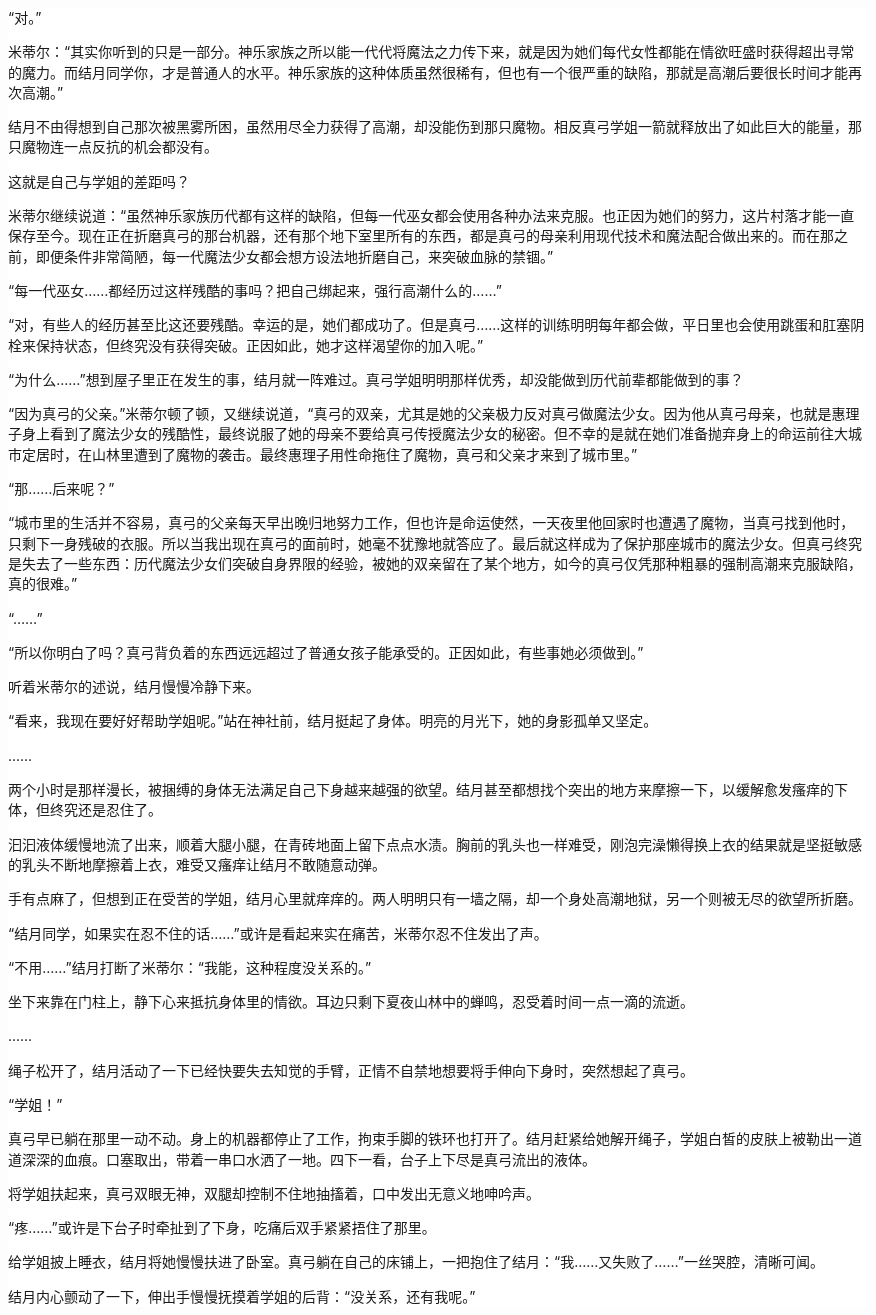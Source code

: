 “对。”

米蒂尔：“其实你听到的只是一部分。神乐家族之所以能一代代将魔法之力传下来，就是因为她们每代女性都能在情欲旺盛时获得超出寻常的魔力。而结月同学你，才是普通人的水平。神乐家族的这种体质虽然很稀有，但也有一个很严重的缺陷，那就是高潮后要很长时间才能再次高潮。”

结月不由得想到自己那次被黑雾所困，虽然用尽全力获得了高潮，却没能伤到那只魔物。相反真弓学姐一箭就释放出了如此巨大的能量，那只魔物连一点反抗的机会都没有。

这就是自己与学姐的差距吗？

米蒂尔继续说道：“虽然神乐家族历代都有这样的缺陷，但每一代巫女都会使用各种办法来克服。也正因为她们的努力，这片村落才能一直保存至今。现在正在折磨真弓的那台机器，还有那个地下室里所有的东西，都是真弓的母亲利用现代技术和魔法配合做出来的。而在那之前，即便条件非常简陋，每一代魔法少女都会想方设法地折磨自己，来突破血脉的禁锢。”

“每一代巫女……都经历过这样残酷的事吗？把自己绑起来，强行高潮什么的……”

“对，有些人的经历甚至比这还要残酷。幸运的是，她们都成功了。但是真弓……这样的训练明明每年都会做，平日里也会使用跳蛋和肛塞阴栓来保持状态，但终究没有获得突破。正因如此，她才这样渴望你的加入呢。”

“为什么……”想到屋子里正在发生的事，结月就一阵难过。真弓学姐明明那样优秀，却没能做到历代前辈都能做到的事？

“因为真弓的父亲。”米蒂尔顿了顿，又继续说道，“真弓的双亲，尤其是她的父亲极力反对真弓做魔法少女。因为他从真弓母亲，也就是惠理子身上看到了魔法少女的残酷性，最终说服了她的母亲不要给真弓传授魔法少女的秘密。但不幸的是就在她们准备抛弃身上的命运前往大城市定居时，在山林里遭到了魔物的袭击。最终惠理子用性命拖住了魔物，真弓和父亲才来到了城市里。”

“那……后来呢？”

“城市里的生活并不容易，真弓的父亲每天早出晚归地努力工作，但也许是命运使然，一天夜里他回家时也遭遇了魔物，当真弓找到他时，只剩下一身残破的衣服。所以当我出现在真弓的面前时，她毫不犹豫地就答应了。最后就这样成为了保护那座城市的魔法少女。但真弓终究是失去了一些东西：历代魔法少女们突破自身界限的经验，被她的双亲留在了某个地方，如今的真弓仅凭那种粗暴的强制高潮来克服缺陷，真的很难。”

“……”

“所以你明白了吗？真弓背负着的东西远远超过了普通女孩子能承受的。正因如此，有些事她必须做到。”

听着米蒂尔的述说，结月慢慢冷静下来。

“看来，我现在要好好帮助学姐呢。”站在神社前，结月挺起了身体。明亮的月光下，她的身影孤单又坚定。

……

两个小时是那样漫长，被捆缚的身体无法满足自己下身越来越强的欲望。结月甚至都想找个突出的地方来摩擦一下，以缓解愈发瘙痒的下体，但终究还是忍住了。

汩汩液体缓慢地流了出来，顺着大腿小腿，在青砖地面上留下点点水渍。胸前的乳头也一样难受，刚泡完澡懒得换上衣的结果就是坚挺敏感的乳头不断地摩擦着上衣，难受又瘙痒让结月不敢随意动弹。

手有点麻了，但想到正在受苦的学姐，结月心里就痒痒的。两人明明只有一墙之隔，却一个身处高潮地狱，另一个则被无尽的欲望所折磨。

“结月同学，如果实在忍不住的话……”或许是看起来实在痛苦，米蒂尔忍不住发出了声。

“不用……”结月打断了米蒂尔：“我能，这种程度没关系的。”

坐下来靠在门柱上，静下心来抵抗身体里的情欲。耳边只剩下夏夜山林中的蝉鸣，忍受着时间一点一滴的流逝。

……

绳子松开了，结月活动了一下已经快要失去知觉的手臂，正情不自禁地想要将手伸向下身时，突然想起了真弓。

“学姐！”

真弓早已躺在那里一动不动。身上的机器都停止了工作，拘束手脚的铁环也打开了。结月赶紧给她解开绳子，学姐白皙的皮肤上被勒出一道道深深的血痕。口塞取出，带着一串口水洒了一地。四下一看，台子上下尽是真弓流出的液体。

将学姐扶起来，真弓双眼无神，双腿却控制不住地抽搐着，口中发出无意义地呻吟声。

“疼……”或许是下台子时牵扯到了下身，吃痛后双手紧紧捂住了那里。

给学姐披上睡衣，结月将她慢慢扶进了卧室。真弓躺在自己的床铺上，一把抱住了结月：“我……又失败了……”一丝哭腔，清晰可闻。

结月内心颤动了一下，伸出手慢慢抚摸着学姐的后背：“没关系，还有我呢。”
